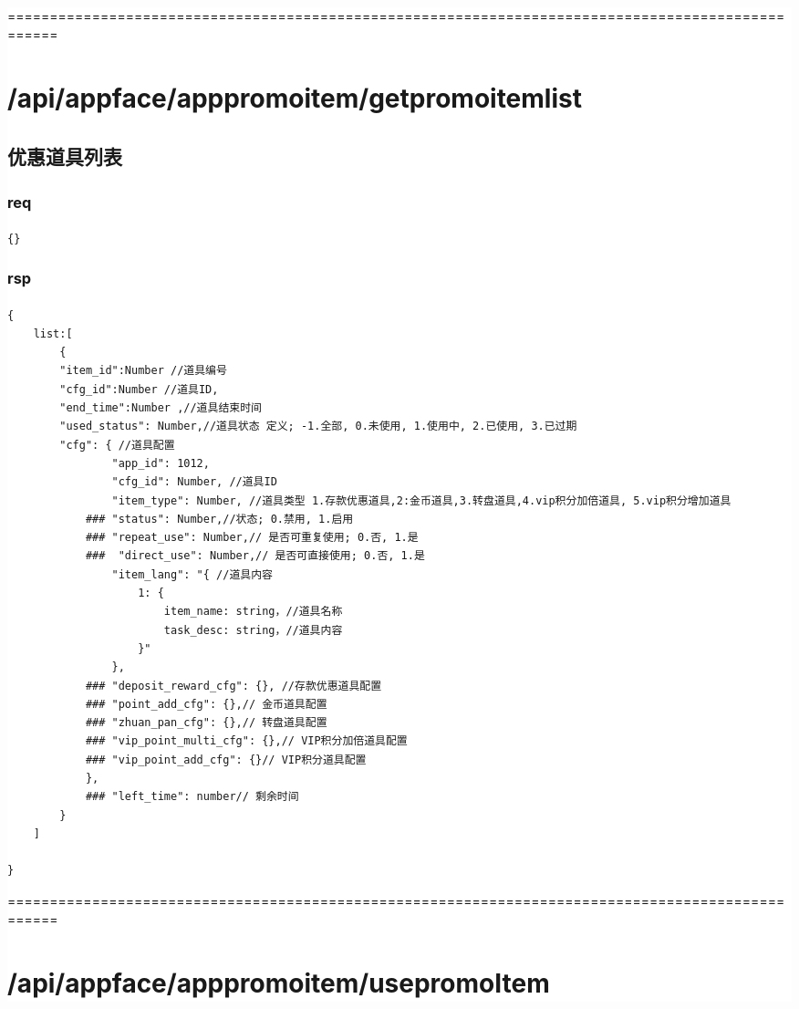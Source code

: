 ==================================================================================================

# /api/appface/apppromoitem/getpromoitemlist

## 优惠道具列表

### req

```
{}
```

### rsp

```
{
	list:[
        {
        "item_id":Number //道具编号
        "cfg_id":Number //道具ID,
        "end_time":Number ,//道具结束时间
        "used_status": Number,//道具状态 定义; -1.全部, 0.未使用, 1.使用中, 2.已使用, 3.已过期
        "cfg": { //道具配置
                "app_id": 1012,
                "cfg_id": Number, //道具ID
                "item_type": Number, //道具类型 1.存款优惠道具,2:金币道具,3.转盘道具,4.vip积分加倍道具, 5.vip积分增加道具
            ### "status": Number,//状态; 0.禁用, 1.启用
            ### "repeat_use": Number,// 是否可重复使用; 0.否, 1.是
            ###  "direct_use": Number,// 是否可直接使用; 0.否, 1.是
                "item_lang": "{ //道具内容
                    1: {
                        item_name: string，//道具名称
                        task_desc: string，//道具内容
                    }"
                },
            ### "deposit_reward_cfg": {}, //存款优惠道具配置
            ### "point_add_cfg": {},// 金币道具配置
            ### "zhuan_pan_cfg": {},// 转盘道具配置
            ### "vip_point_multi_cfg": {},// VIP积分加倍道具配置
            ### "vip_point_add_cfg": {}// VIP积分道具配置
            },
            ### "left_time": number// 剩余时间
        }
    ]

}
```

==================================================================================================

# /api/appface/apppromoitem/usepromoItem
